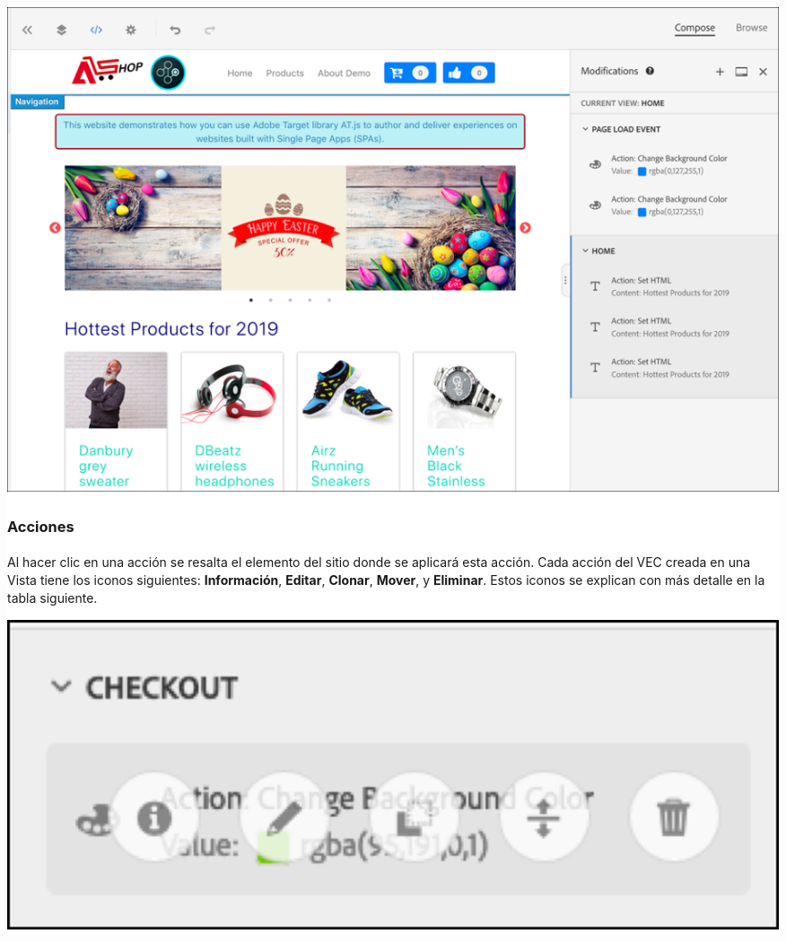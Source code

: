 ![El panel Modificaciones con las opciones de carga de página que se muestran en la barra lateral de la ventana del explorador.](assets/modifications-panel.png)

### Acciones

Al hacer clic en una acción se resalta el elemento del sitio donde se aplicará esta acción. Cada acción del VEC creada en una Vista tiene los iconos siguientes: **Información**, **Editar**, **Clonar**, **Mover**, y **Eliminar**. Estos iconos se explican con más detalle en la tabla siguiente.

![Iconos de acción](assets/action-icons.png)

